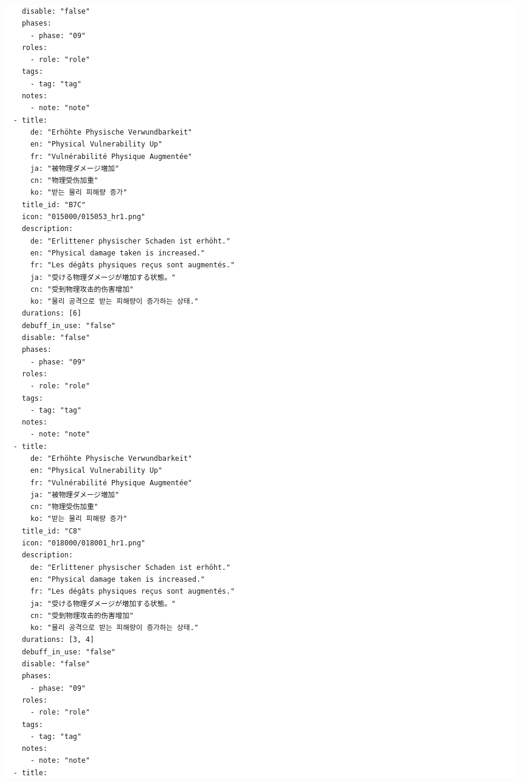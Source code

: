         disable: "false"
        phases:
          - phase: "09"
        roles:
          - role: "role"
        tags:
          - tag: "tag"
        notes:
          - note: "note"
      - title:
          de: "Erhöhte Physische Verwundbarkeit"
          en: "Physical Vulnerability Up"
          fr: "Vulnérabilité Physique Augmentée"
          ja: "被物理ダメージ増加"
          cn: "物理受伤加重"
          ko: "받는 물리 피해량 증가"
        title_id: "B7C"
        icon: "015000/015053_hr1.png"
        description:
          de: "Erlittener physischer Schaden ist erhöht."
          en: "Physical damage taken is increased."
          fr: "Les dégâts physiques reçus sont augmentés."
          ja: "受ける物理ダメージが増加する状態。"
          cn: "受到物理攻击的伤害增加"
          ko: "물리 공격으로 받는 피해량이 증가하는 상태."
        durations: [6]
        debuff_in_use: "false"
        disable: "false"
        phases:
          - phase: "09"
        roles:
          - role: "role"
        tags:
          - tag: "tag"
        notes:
          - note: "note"
      - title:
          de: "Erhöhte Physische Verwundbarkeit"
          en: "Physical Vulnerability Up"
          fr: "Vulnérabilité Physique Augmentée"
          ja: "被物理ダメージ増加"
          cn: "物理受伤加重"
          ko: "받는 물리 피해량 증가"
        title_id: "C8"
        icon: "018000/018001_hr1.png"
        description:
          de: "Erlittener physischer Schaden ist erhöht."
          en: "Physical damage taken is increased."
          fr: "Les dégâts physiques reçus sont augmentés."
          ja: "受ける物理ダメージが増加する状態。"
          cn: "受到物理攻击的伤害增加"
          ko: "물리 공격으로 받는 피해량이 증가하는 상태."
        durations: [3, 4]
        debuff_in_use: "false"
        disable: "false"
        phases:
          - phase: "09"
        roles:
          - role: "role"
        tags:
          - tag: "tag"
        notes:
          - note: "note"
      - title: